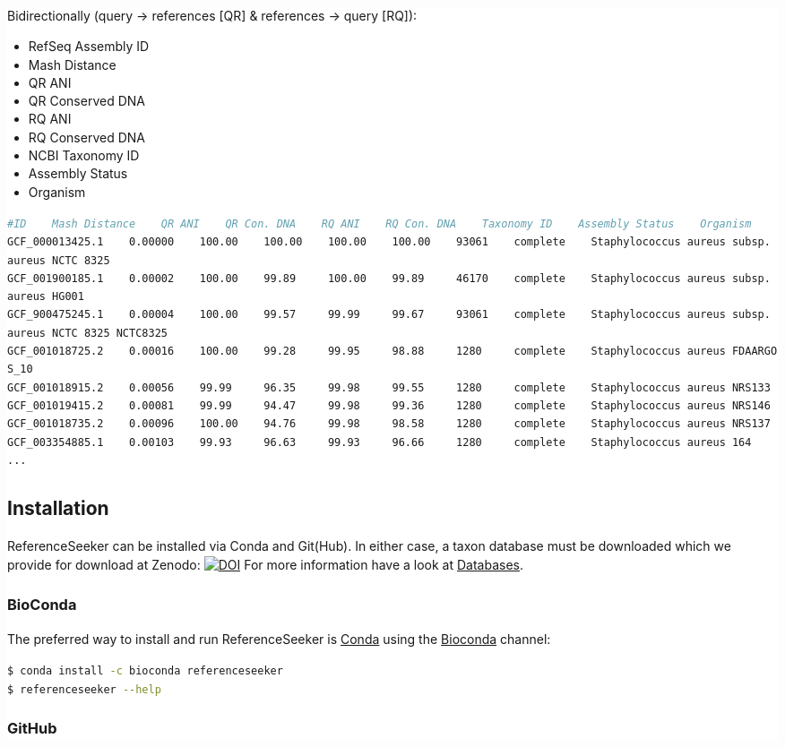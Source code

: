 Bidirectionally (query -> references [QR] & references -> query [RQ]):

- RefSeq Assembly ID
- Mash Distance
- QR ANI
- QR Conserved DNA
- RQ ANI
- RQ Conserved DNA
- NCBI Taxonomy ID
- Assembly Status
- Organism

```bash
#ID    Mash Distance    QR ANI    QR Con. DNA    RQ ANI    RQ Con. DNA    Taxonomy ID    Assembly Status    Organism
GCF_000013425.1    0.00000    100.00    100.00    100.00    100.00    93061    complete    Staphylococcus aureus subsp. aureus NCTC 8325
GCF_001900185.1    0.00002    100.00    99.89     100.00    99.89     46170    complete    Staphylococcus aureus subsp. aureus HG001
GCF_900475245.1    0.00004    100.00    99.57     99.99     99.67     93061    complete    Staphylococcus aureus subsp. aureus NCTC 8325 NCTC8325
GCF_001018725.2    0.00016    100.00    99.28     99.95     98.88     1280     complete    Staphylococcus aureus FDAARGOS_10
GCF_001018915.2    0.00056    99.99     96.35     99.98     99.55     1280     complete    Staphylococcus aureus NRS133
GCF_001019415.2    0.00081    99.99     94.47     99.98     99.36     1280     complete    Staphylococcus aureus NRS146
GCF_001018735.2    0.00096    100.00    94.76     99.98     98.58     1280     complete    Staphylococcus aureus NRS137
GCF_003354885.1    0.00103    99.93     96.63     99.93     96.66     1280     complete    Staphylococcus aureus 164
...
```

## Installation

ReferenceSeeker can be installed via Conda and Git(Hub). In either case, a taxon database must be downloaded which we provide for download at Zenodo: [![DOI](https://zenodo.org/badge/DOI/10.5281/zenodo.3562004.svg)](https://doi.org/10.5281/zenodo.3562004)
For more information have a look at [Databases](#databases).

### BioConda

The preferred way to install and run ReferenceSeeker is [Conda](https://conda.io/docs/install/quick.html) using the [Bioconda](https://bioconda.github.io/) channel:

```bash
$ conda install -c bioconda referenceseeker
$ referenceseeker --help
```

### GitHub
